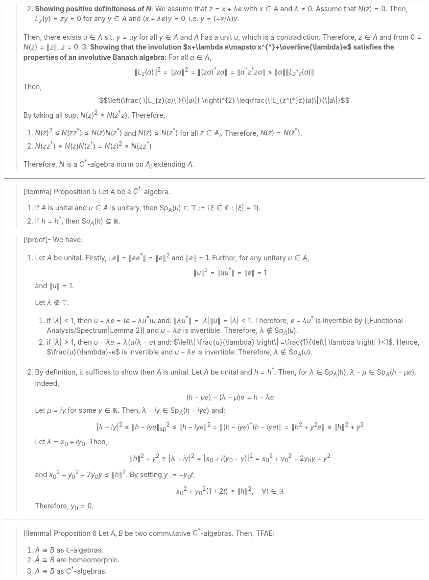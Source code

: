> 2. **Showing positive definiteness of $N$**:
> 	We assume that $z=x+\lambda e$ with $x\in A$ and $\lambda\neq 0$. Assume that $N(z)=0$. Then, $L_{z}(y)=zy=0$ for any $y\in A$ and $(x+\lambda e)y=0$, i.e. $y=(-x / \lambda)y$.
> 	
> 	Then, there exists $u\in A$ s.t. $y=u y$ for all $y\in A$ and $A$ has a unit $u$, which is a contradiction. Therefore, $z\in A$ and from $0=N(z)=\|z\|$, $z=0$.
>3. **Showing that the involution $x+\lambda e\mapsto x^{*}+\overline{\lambda}e$ satisfies the properties of an involutive Banach algebra**: 
>   For all $a\in A$,
>	$$\left\| L_{z}(a) \right\| ^{2}=\|za\|^{2}=\|(za)^{*}za\|=\|a^{*}z^{*} z a\|\leq \|a\|\|L_{z^{*}z}(a)\|$$Then, $$\left(\frac{ \|L_{z}(a)\|}{\|a\|} \right)^{2} \leq\frac{\|L_{z^{*}z}(a)\|}{\|a\|}$$By taking all sup, $N(z)^{2}\leq N(z^{*}z)$. Therefore,
>	1. $N(z)^{2}\leq N(zz^{*})\leq N(z)N(z^{*})$ and $N(z)\leq N(z^{*})$ for all $z\in A_{I}$. Therefore, $N(z)=N(z^{*})$.
>	3. $N(zz^{*})\leq N(z)N(z^{*})=N(z)^{2}\leq N(zz^{*})$
>
>Therefore, $N$ is a $C^{*}$-algebra norm on $A_{I}$ extending $A$.
---
> [!lemma] Proposition 5
> Let $A$ be a $C^{*}$-algebra. 
> 1. If $A$ is unital and $u\in A$ is unitary, then $\text{Sp}_{A}(u)\subseteq \mathbb{T}:=\{ \xi\in \mathbb{C}:\left| \xi \right|=1 \}$.
> 2. If $h=h^{*}$, then $\text{Sp}_{A}(h)\subseteq \mathbb{R}$.

> [!proof]-
> We have:
> 1. Let $A$ be unital. Firstly, $\|e\|=\|ee^{*}\|=\|e\|^{2}$ and $\|e\|=1$.  Further, for any unitary $u\in A$, $$\|u\|^{2}=\|uu^{*}\|=\|e\|=1$$and $\|u\|=1$.
>    
>    Let $\lambda\notin \mathbb{T}$. 
> 	  1. if $\left| \lambda \right|<1$, then $u-\lambda e=(e-\lambda u^{*})u$ and: $\left\| \lambda u^{*} \right\| =\left| \lambda \right| \|u\|=\left| \lambda \right| <1$. Therefore, $e-\lambda u^{*}$ is invertible by [[Functional Analysis/Spectrum|Lemma 2]] and $u-\lambda e$ is invertible. Therefore, $\lambda\notin \text{Sp}_{A}(u)$.
> 	  2. if $\left| \lambda\right|>1$, then $u-\lambda e=\lambda(u / \lambda-e)$ and: $\left\| \frac{u}{\lambda} \right\| =\frac{1}{\left| \lambda \right| }<1$. Hence, $\frac{u}{\lambda}-e$ is invertible and $u-\lambda e$ is invertible. Therefore, $\lambda\notin \text{Sp}_{A}(u)$.
> 2. By definition, it suffices to show then $A$ is unital. Let $A$ be unital and $h=h^{*}$. Then, for $\lambda\in \text{Sp}_{A}(h)$, $\lambda-\mu\in \text{Sp}_{A}(h-\mu e)$. Indeed, $$(h-\mu e)-(\lambda-\mu)e=h-\lambda e$$Let $\mu=iy$ for some $y\in \mathbb{R}$. Then, $\lambda-iy\in \text{Sp}_{A}(h-iye)$ and: $$\left| \lambda-iy \right| ^{2}\leq \left\| h-iye \right\| ^{2}_{\text{sp}}\leq \left\| h-iye \right\| ^{2}=\left\| (h-iye)^{*}(h-iye) \right\| =\left\| h^{2}+y^{2}e \right\| \leq \left\| h \right\| ^{2}+y^{2}$$Let $\lambda=x_{0}+iy_{0}$. Then, $$\left\| h \right\| ^{2}+y^{2}\geq \left| \lambda-iy \right| ^{2}=\left| x_{0}+i(y_{0}-y) \right| ^{2}=x_{0}^{2}+y_{0}^{2}-2y_{0}y+y^{2}$$and $x_{0}^{2}+y_{0}^{2}-2y_{0}y\leq \left\| h \right\|^{2}$. By setting $y:=-y_{0}t$, $$x^{2}_{0}+y_{0}^{2}(1+2t)\leq \left\| h \right\| ^{2},\quad \forall t\in \mathbb{R}$$Therefore, $y_{0}=0$.
> 	
> 	
---
> [!lemma] Proposition 6
> Let $A,B$ be two commutative $C^{*}$-algebras. Then, TFAE:
> 1. $A\cong B$ as $\mathbb{C}$-algebras.
> 2. $\widehat{A}\cong \widehat{B}$ are homeomorphic.
> 3. $A\cong B$ as $C^{*}$-algebras. 
